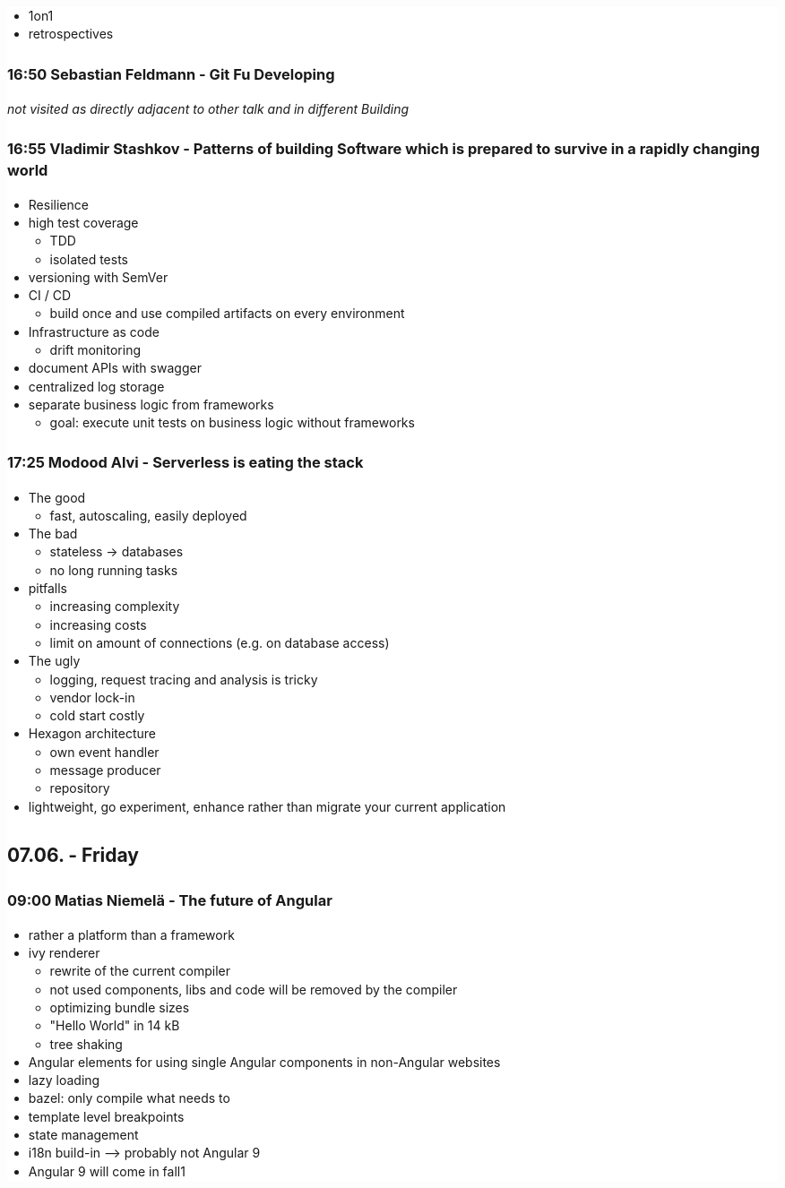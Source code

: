   - 1on1
  - retrospectives

### 16:50 Sebastian Feldmann - Git Fu Developing
_not visited as directly adjacent to other talk and in different Building_

### 16:55 Vladimir Stashkov - Patterns of building Software which is prepared to survive in a rapidly changing world
- Resilience
- high test coverage
  - TDD
  - isolated tests
- versioning with SemVer
- CI / CD
  - build once and use compiled artifacts on every environment
- Infrastructure as code
  - drift monitoring
- document APIs with swagger
- centralized log storage
- separate business logic from frameworks
  - goal: execute unit tests on business logic without frameworks

### 17:25 Modood Alvi - Serverless is eating the stack
- The good
  - fast, autoscaling, easily deployed
- The bad
  - stateless -> databases
  - no long running tasks
- pitfalls
  - increasing complexity
  - increasing costs
  - limit on amount of connections (e.g. on database access)
- The ugly
  - logging, request tracing and analysis is  tricky
  - vendor lock-in
  - cold start costly
- Hexagon architecture
  - own event handler
  - message producer
  - repository
- lightweight, go experiment, enhance rather than migrate your current application


## 07.06. - Friday

### 09:00 Matias Niemelä - The future of Angular
- rather a platform than a framework
- ivy renderer
  - rewrite of the current compiler
  - not used components, libs and code will be removed by the compiler
  - optimizing bundle sizes
  - "Hello World" in 14 kB
  - tree shaking
- Angular elements for using single Angular components in non-Angular websites
- lazy loading
- bazel: only compile what needs to
- template level breakpoints
- state management
- i18n build-in --> probably not Angular 9
- Angular 9 will come in fall1
